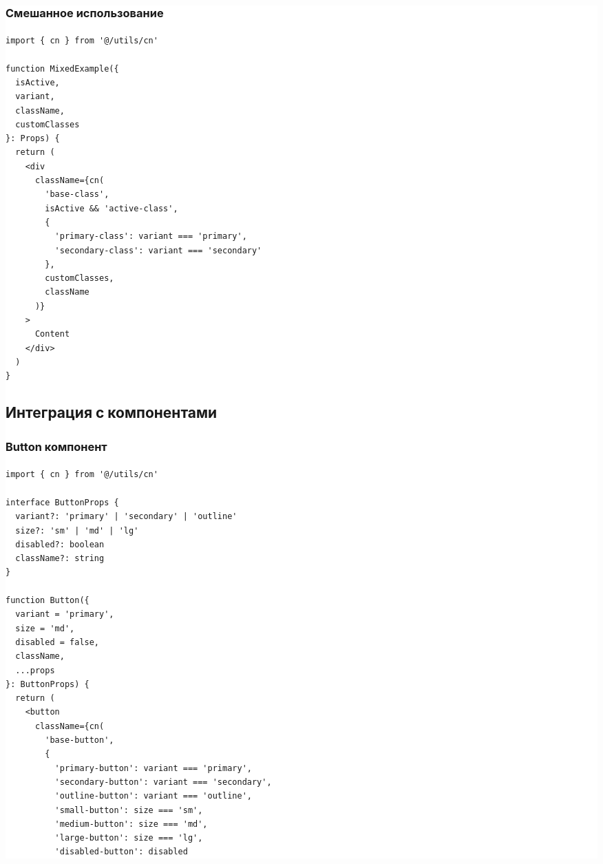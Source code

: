 ### Смешанное использование

```tsx
import { cn } from '@/utils/cn'

function MixedExample({ 
  isActive, 
  variant, 
  className, 
  customClasses 
}: Props) {
  return (
    <div 
      className={cn(
        'base-class',
        isActive && 'active-class',
        {
          'primary-class': variant === 'primary',
          'secondary-class': variant === 'secondary'
        },
        customClasses,
        className
      )}
    >
      Content
    </div>
  )
}
```

## Интеграция с компонентами

### Button компонент

```tsx
import { cn } from '@/utils/cn'

interface ButtonProps {
  variant?: 'primary' | 'secondary' | 'outline'
  size?: 'sm' | 'md' | 'lg'
  disabled?: boolean
  className?: string
}

function Button({ 
  variant = 'primary', 
  size = 'md', 
  disabled = false,
  className,
  ...props 
}: ButtonProps) {
  return (
    <button
      className={cn(
        'base-button',
        {
          'primary-button': variant === 'primary',
          'secondary-button': variant === 'secondary',
          'outline-button': variant === 'outline',
          'small-button': size === 'sm',
          'medium-button': size === 'md',
          'large-button': size === 'lg',
          'disabled-button': disabled
```
